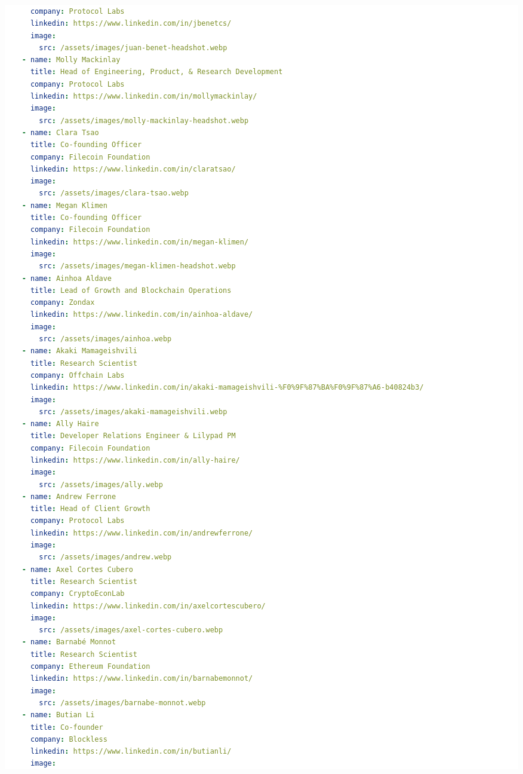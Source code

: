 ```yaml
      company: Protocol Labs
      linkedin: https://www.linkedin.com/in/jbenetcs/
      image:
        src: /assets/images/juan-benet-headshot.webp
    - name: Molly Mackinlay
      title: Head of Engineering, Product, & Research Development
      company: Protocol Labs
      linkedin: https://www.linkedin.com/in/mollymackinlay/
      image:
        src: /assets/images/molly-mackinlay-headshot.webp
    - name: Clara Tsao
      title: Co-founding Officer
      company: Filecoin Foundation
      linkedin: https://www.linkedin.com/in/claratsao/
      image:
        src: /assets/images/clara-tsao.webp
    - name: Megan Klimen
      title: Co-founding Officer
      company: Filecoin Foundation
      linkedin: https://www.linkedin.com/in/megan-klimen/
      image:
        src: /assets/images/megan-klimen-headshot.webp
    - name: Ainhoa Aldave
      title: Lead of Growth and Blockchain Operations
      company: Zondax
      linkedin: https://www.linkedin.com/in/ainhoa-aldave/
      image:
        src: /assets/images/ainhoa.webp
    - name: Akaki Mamageishvili
      title: Research Scientist
      company: Offchain Labs
      linkedin: https://www.linkedin.com/in/akaki-mamageishvili-%F0%9F%87%BA%F0%9F%87%A6-b40824b3/
      image:
        src: /assets/images/akaki-mamageishvili.webp
    - name: Ally Haire
      title: Developer Relations Engineer & Lilypad PM
      company: Filecoin Foundation
      linkedin: https://www.linkedin.com/in/ally-haire/
      image:
        src: /assets/images/ally.webp
    - name: Andrew Ferrone
      title: Head of Client Growth
      company: Protocol Labs
      linkedin: https://www.linkedin.com/in/andrewferrone/
      image:
        src: /assets/images/andrew.webp
    - name: Axel Cortes Cubero
      title: Research Scientist
      company: CryptoEconLab
      linkedin: https://www.linkedin.com/in/axelcortescubero/
      image:
        src: /assets/images/axel-cortes-cubero.webp
    - name: Barnabé Monnot
      title: Research Scientist
      company: Ethereum Foundation
      linkedin: https://www.linkedin.com/in/barnabemonnot/
      image:
        src: /assets/images/barnabe-monnot.webp
    - name: Butian Li
      title: Co-founder
      company: Blockless
      linkedin: https://www.linkedin.com/in/butianli/
      image:
```